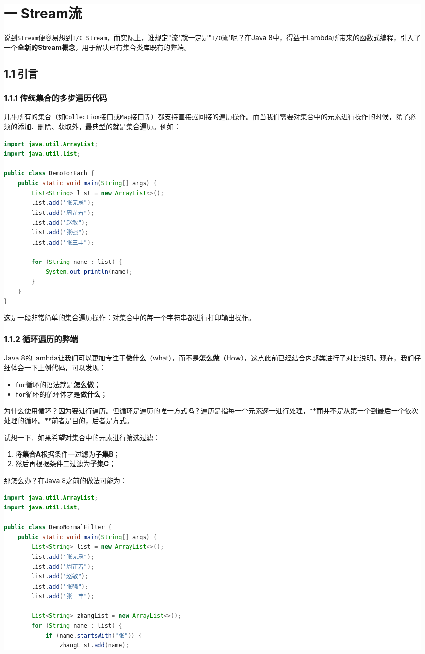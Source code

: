 # 一 Stream流

说到`Stream`便容易想到`I/O Stream`，而实际上，谁规定"流"就一定是"`I/O流`"呢？在Java 8中，得益于Lambda所带来的函数式编程，引入了一个**全新的Stream概念**，用于解决已有集合类库既有的弊端。

## 1.1 引言

### 1.1.1 传统集合的多步遍历代码

几乎所有的集合（如`Collection`接口或`Map`接口等）都支持直接或间接的遍历操作。而当我们需要对集合中的元素进行操作的时候，除了必须的添加、删除、获取外，最典型的就是集合遍历。例如：

```java
import java.util.ArrayList;
import java.util.List;

public class DemoForEach {
    public static void main(String[] args) {
        List<String> list = new ArrayList<>();
        list.add("张无忌");
        list.add("周芷若");
        list.add("赵敏");
        list.add("张强");
        list.add("张三丰");
        
        for (String name : list) {
            System.out.println(name);
        }
    }
}
```

这是一段非常简单的集合遍历操作：对集合中的每一个字符串都进行打印输出操作。

### 1.1.2 循环遍历的弊端

Java 8的Lambda让我们可以更加专注于**做什么**（what），而不是**怎么做**（How），这点此前已经结合内部类进行了对比说明。现在，我们仔细体会一下上例代码，可以发现：

- `for`循环的语法就是**怎么做**；
- `for`循环的循环体才是**做什么**；

为什么使用循环？因为要进行遍历。但循环是遍历的唯一方式吗？遍历是指每一个元素逐一进行处理，**而并不是从第一个到最后一个依次处理的循环。**前者是目的，后者是方式。

试想一下，如果希望对集合中的元素进行筛选过滤：

1. 将**集合A**根据条件一过滤为**子集B**；
2. 然后再根据条件二过滤为**子集C**；

那怎么办？在Java 8之前的做法可能为：

```java
import java.util.ArrayList;
import java.util.List;

public class DemoNormalFilter {
    public static void main(String[] args) {
        List<String> list = new ArrayList<>();
        list.add("张无忌");
        list.add("周芷若");
        list.add("赵敏");
        list.add("张强");
        list.add("张三丰");
        
        List<String> zhangList = new ArrayList<>();
        for (String name : list) {
            if (name.startsWith("张")) {
                zhangList.add(name);
```